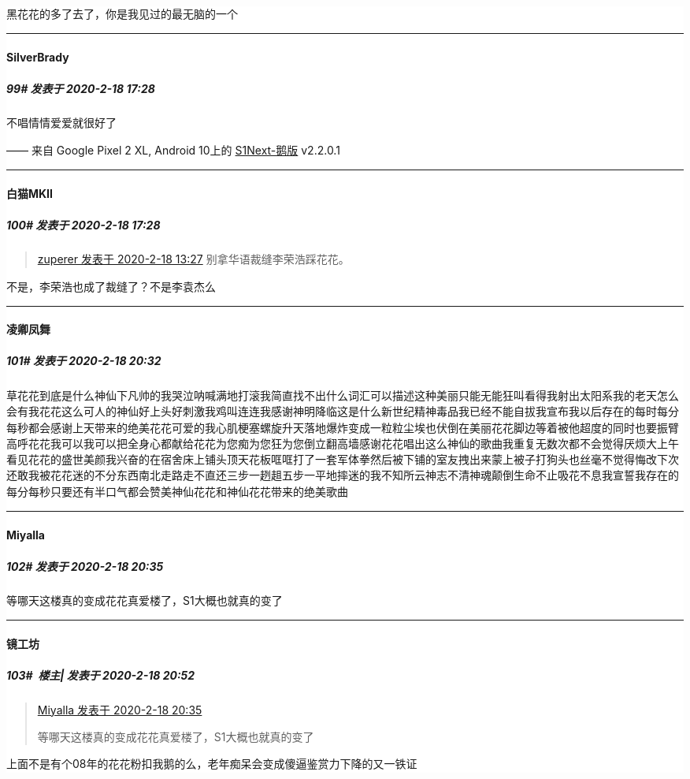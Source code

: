 
黑花花的多了去了，你是我见过的最无脑的一个


-----

####  SilverBrady  
##### 99#       发表于 2020-2-18 17:28


不唱情情爱爱就很好了

—— 来自 Google Pixel 2 XL, Android 10上的 [S1Next-鹅版](https://github.com/ykrank/S1-Next/releases) v2.2.0.1


-----

####  白猫MKII  
##### 100#       发表于 2020-2-18 17:28


<blockquote><a href="httphttps://bbs.saraba1st.com/2b/forum.php?mod=redirect&amp;goto=findpost&amp;pid=46450379&amp;ptid=1914348" target="_blank">zuperer 发表于 2020-2-18 13:27</a>
别拿华语裁缝李荣浩踩花花。</blockquote>
不是，李荣浩也成了裁缝了？不是李袁杰么


-----

####  凌卿凤舞  
##### 101#       发表于 2020-2-18 20:32


草花花到底是什么神仙下凡帅的我哭泣呐喊满地打滚我简直找不出什么词汇可以描述这种美丽只能无能狂叫看得我射出太阳系我的老天怎么会有我花花这么可人的神仙好上头好刺激我鸡叫连连我感谢神明降临这是什么新世纪精神毒品我已经不能自拔我宣布我以后存在的每时每分每秒都会感谢上天带来的绝美花花可爱的我心肌梗塞螺旋升天落地爆炸变成一粒粒尘埃也伏倒在美丽花花脚边等着被他超度的同时也要振臂高呼花花我可以我可以把全身心都献给花花为您痴为您狂为您倒立翻高墙感谢花花唱出这么神仙的歌曲我重复无数次都不会觉得厌烦大上午看见花花的盛世美颜我兴奋的在宿舍床上铺头顶天花板哐哐打了一套军体拳然后被下铺的室友拽出来蒙上被子打狗头也丝毫不觉得悔改下次还敢我被花花迷的不分东西南北走路走不直还三步一趔趄五步一平地摔迷的我不知所云神志不清神魂颠倒生命不止吸花不息我宣誓我存在的每分每秒只要还有半口气都会赞美神仙花花和神仙花花带来的绝美歌曲


-----

####  Miyalla  
##### 102#       发表于 2020-2-18 20:35


等哪天这楼真的变成花花真爱楼了，S1大概也就真的变了


-----

####  镜工坊  
##### 103#         楼主| 发表于 2020-2-18 20:52


<blockquote><a href="httphttps://bbs.saraba1st.com/2b/forum.php?mod=redirect&amp;goto=findpost&amp;pid=46454158&amp;ptid=1914348" target="_blank">Miyalla 发表于 2020-2-18 20:35</a>

等哪天这楼真的变成花花真爱楼了，S1大概也就真的变了</blockquote>
上面不是有个08年的花花粉扣我鹅的么，老年痴呆会变成傻逼鉴赏力下降的又一铁证
